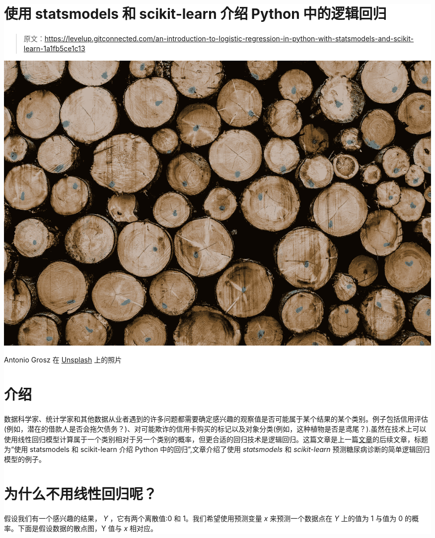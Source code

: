 # 使用 statsmodels 和 scikit-learn 介绍 Python 中的逻辑回归

> 原文：<https://levelup.gitconnected.com/an-introduction-to-logistic-regression-in-python-with-statsmodels-and-scikit-learn-1a1fb5ce1c13>

![](img/42b6e242919bdef18ced67d68ab92e9b.png)

Antonio Grosz 在 [Unsplash](https://unsplash.com?utm_source=medium&utm_medium=referral) 上的照片

# 介绍

数据科学家、统计学家和其他数据从业者遇到的许多问题都需要确定感兴趣的观察值是否可能属于某个结果的某个类别。例子包括信用评估(例如，潜在的借款人是否会拖欠债务？)、对可能欺诈的信用卡购买的标记以及对象分类(例如，这种植物是否是鸢尾？).虽然在技术上可以使用线性回归模型计算属于一个类别相对于另一个类别的概率，但更合适的回归技术是逻辑回归。这篇文章是上一篇[文章](/an-introduction-to-regression-in-python-with-statsmodels-and-scikit-learn-9f75c748f56e)的后续文章，标题为“使用 statsmodels 和 scikit-learn 介绍 Python 中的回归”,文章介绍了使用 *statsmodels* 和 *scikit-learn* 预测糖尿病诊断的简单逻辑回归模型的例子。

# 为什么不用线性回归呢？

假设我们有一个感兴趣的结果， *Y* ，它有两个离散值:0 和 1。我们希望使用预测变量 *x* 来预测一个数据点在 *Y* 上的值为 1 与值为 0 的概率。下面是假设数据的散点图，Y 值与 *x* 相对应。
